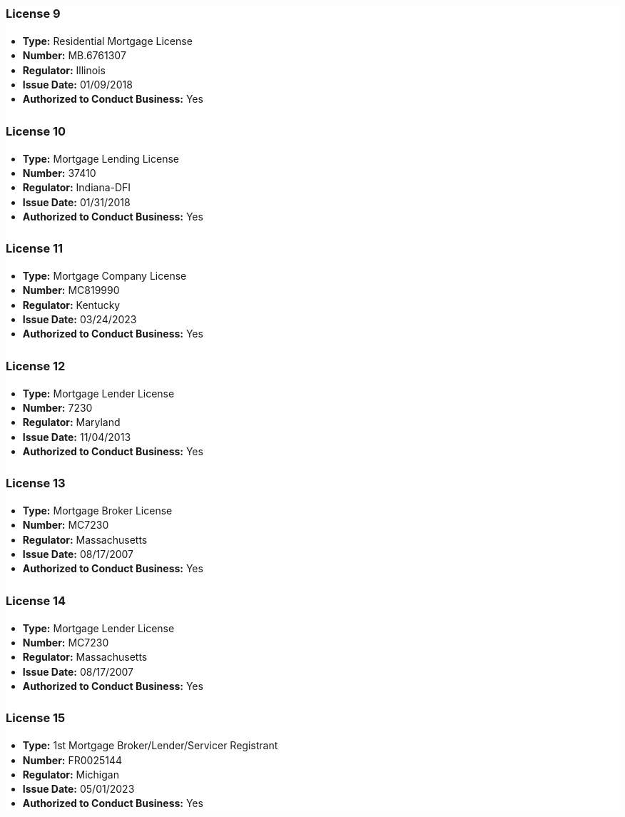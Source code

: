### License 9
- **Type:** Residential Mortgage License
- **Number:** MB.6761307
- **Regulator:** Illinois
- **Issue Date:** 01/09/2018
- **Authorized to Conduct Business:** Yes

### License 10
- **Type:** Mortgage Lending License
- **Number:** 37410
- **Regulator:** Indiana-DFI
- **Issue Date:** 01/31/2018
- **Authorized to Conduct Business:** Yes

### License 11
- **Type:** Mortgage Company License
- **Number:** MC819990
- **Regulator:** Kentucky
- **Issue Date:** 03/24/2023
- **Authorized to Conduct Business:** Yes

### License 12
- **Type:** Mortgage Lender License
- **Number:** 7230
- **Regulator:** Maryland
- **Issue Date:** 11/04/2013
- **Authorized to Conduct Business:** Yes

### License 13
- **Type:** Mortgage Broker License
- **Number:** MC7230
- **Regulator:** Massachusetts
- **Issue Date:** 08/17/2007
- **Authorized to Conduct Business:** Yes

### License 14
- **Type:** Mortgage Lender License
- **Number:** MC7230
- **Regulator:** Massachusetts
- **Issue Date:** 08/17/2007
- **Authorized to Conduct Business:** Yes

### License 15
- **Type:** 1st Mortgage Broker/Lender/Servicer Registrant
- **Number:** FR0025144
- **Regulator:** Michigan
- **Issue Date:** 05/01/2023
- **Authorized to Conduct Business:** Yes
